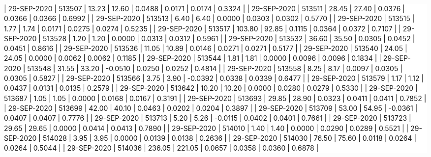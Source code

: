 | 29-SEP-2020 | 513507 | 13.23 | 12.60 | 0.0488 | 0.0171 | 0.0174 | 0.3324 |
| 29-SEP-2020 | 513511 | 28.45 | 27.40 | 0.0376 | 0.0366 | 0.0366 | 0.6992 |
| 29-SEP-2020 | 513513 | 6.40 | 6.40 | 0.0000 | 0.0303 | 0.0302 | 0.5770 |
| 29-SEP-2020 | 513515 | 1.77 | 1.74 | 0.0171 | 0.0275 | 0.0274 | 0.5235 |
| 29-SEP-2020 | 513517 | 103.80 | 92.85 | 0.1115 | 0.0364 | 0.0372 | 0.7107 |
| 29-SEP-2020 | 513528 | 1.20 | 1.20 | 0.0000 | 0.0313 | 0.0312 | 0.5961 |
| 29-SEP-2020 | 513532 | 36.60 | 35.50 | 0.0305 | 0.0452 | 0.0451 | 0.8616 |
| 29-SEP-2020 | 513536 | 11.05 | 10.89 | 0.0146 | 0.0271 | 0.0271 | 0.5177 |
| 29-SEP-2020 | 513540 | 24.05 | 24.05 | 0.0000 | 0.0062 | 0.0062 | 0.1185 |
| 29-SEP-2020 | 513544 | 1.81 | 1.81 | 0.0000 | 0.0096 | 0.0096 | 0.1834 |
| 29-SEP-2020 | 513548 | 31.55 | 33.20 | -0.0510 | 0.0250 | 0.0252 | 0.4814 |
| 29-SEP-2020 | 513558 | 8.25 | 8.17 | 0.0097 | 0.0305 | 0.0305 | 0.5827 |
| 29-SEP-2020 | 513566 | 3.75 | 3.90 | -0.0392 | 0.0338 | 0.0339 | 0.6477 |
| 29-SEP-2020 | 513579 | 1.17 | 1.12 | 0.0437 | 0.0131 | 0.0135 | 0.2579 |
| 29-SEP-2020 | 513642 | 10.20 | 10.20 | 0.0000 | 0.0280 | 0.0279 | 0.5330 |
| 29-SEP-2020 | 513687 | 1.05 | 1.05 | 0.0000 | 0.0168 | 0.0167 | 0.3191 |
| 29-SEP-2020 | 513693 | 29.85 | 28.90 | 0.0323 | 0.0411 | 0.0411 | 0.7852 |
| 29-SEP-2020 | 513699 | 42.00 | 40.10 | 0.0463 | 0.0202 | 0.0204 | 0.3897 |
| 29-SEP-2020 | 513709 | 53.00 | 54.95 | -0.0361 | 0.0407 | 0.0407 | 0.7776 |
| 29-SEP-2020 | 513713 | 5.20 | 5.26 | -0.0115 | 0.0402 | 0.0401 | 0.7661 |
| 29-SEP-2020 | 513723 | 29.65 | 29.65 | 0.0000 | 0.0414 | 0.0413 | 0.7890 |
| 29-SEP-2020 | 514010 | 1.40 | 1.40 | 0.0000 | 0.0290 | 0.0289 | 0.5521 |
| 29-SEP-2020 | 514028 | 3.95 | 3.95 | 0.0000 | 0.0139 | 0.0138 | 0.2636 |
| 29-SEP-2020 | 514030 | 76.50 | 75.60 | 0.0118 | 0.0264 | 0.0264 | 0.5044 |
| 29-SEP-2020 | 514036 | 236.05 | 221.05 | 0.0657 | 0.0358 | 0.0360 | 0.6878 |
